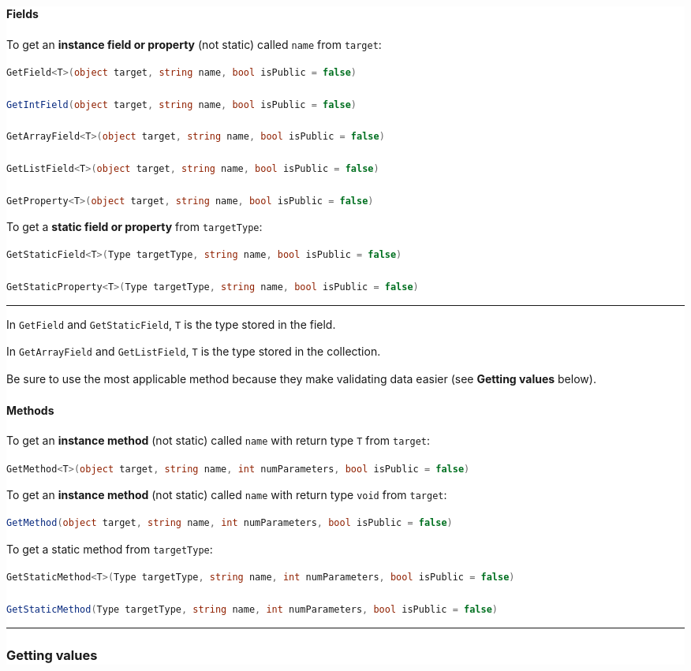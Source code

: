 #### Fields

To get an **instance field or property** (not static) called `name` from `target`:

```cs
GetField<T>(object target, string name, bool isPublic = false)

GetIntField(object target, string name, bool isPublic = false)

GetArrayField<T>(object target, string name, bool isPublic = false)

GetListField<T>(object target, string name, bool isPublic = false)

GetProperty<T>(object target, string name, bool isPublic = false)
```

To get a **static field or property** from `targetType`:

```cs
GetStaticField<T>(Type targetType, string name, bool isPublic = false)

GetStaticProperty<T>(Type targetType, string name, bool isPublic = false)
```

---

In `GetField` and `GetStaticField`, `T` is the type stored in the field.

In `GetArrayField` and `GetListField`, `T` is the type stored in the collection.

Be sure to use the most applicable method because they make validating data easier (see **Getting values** below).

#### Methods

To get an **instance method** (not static) called `name` with return type `T` from `target`:

```cs
GetMethod<T>(object target, string name, int numParameters, bool isPublic = false)
```

To get an **instance method** (not static) called `name` with return type `void` from `target`:

```cs
GetMethod(object target, string name, int numParameters, bool isPublic = false)
```

To get a static method from `targetType`:

```cs
GetStaticMethod<T>(Type targetType, string name, int numParameters, bool isPublic = false)

GetStaticMethod(Type targetType, string name, int numParameters, bool isPublic = false)
```

---

### Getting values
